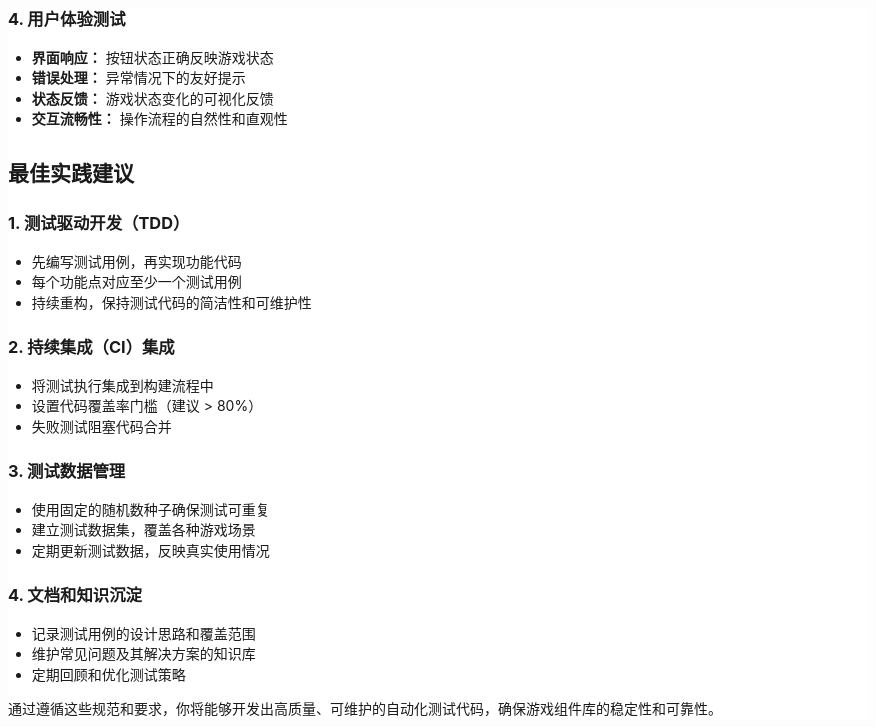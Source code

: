 ### 4. 用户体验测试
- **界面响应：** 按钮状态正确反映游戏状态
- **错误处理：** 异常情况下的友好提示
- **状态反馈：** 游戏状态变化的可视化反馈
- **交互流畅性：** 操作流程的自然性和直观性

## 最佳实践建议

### 1. 测试驱动开发（TDD）
- 先编写测试用例，再实现功能代码
- 每个功能点对应至少一个测试用例
- 持续重构，保持测试代码的简洁性和可维护性

### 2. 持续集成（CI）集成
- 将测试执行集成到构建流程中
- 设置代码覆盖率门槛（建议 > 80%）
- 失败测试阻塞代码合并

### 3. 测试数据管理
- 使用固定的随机数种子确保测试可重复
- 建立测试数据集，覆盖各种游戏场景
- 定期更新测试数据，反映真实使用情况

### 4. 文档和知识沉淀
- 记录测试用例的设计思路和覆盖范围
- 维护常见问题及其解决方案的知识库
- 定期回顾和优化测试策略

通过遵循这些规范和要求，你将能够开发出高质量、可维护的自动化测试代码，确保游戏组件库的稳定性和可靠性。